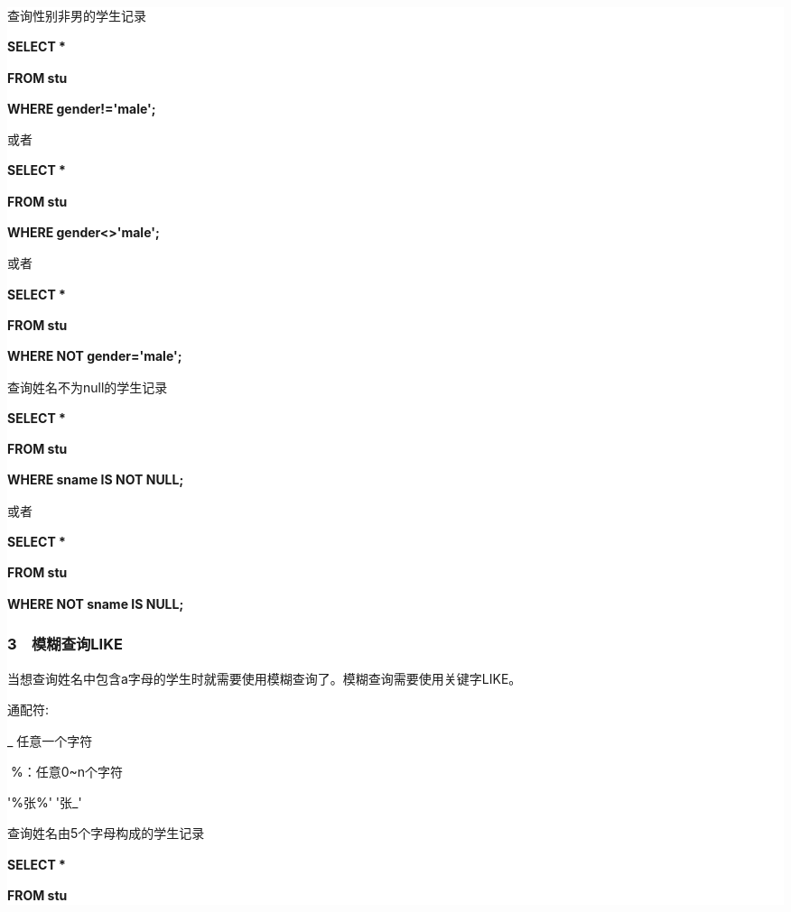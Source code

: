 查询性别非男的学生记录

**SELECT \*** 

**FROM stu**

**WHERE gender!='male';**

或者

**SELECT \*** 

**FROM stu**

**WHERE gender<>'male';**

或者

**SELECT \*** 

**FROM stu**

**WHERE NOT gender='male';**

 

查询姓名不为null的学生记录

**SELECT \*** 

**FROM stu**

**WHERE sname IS NOT NULL;**

或者

**SELECT \*** 

**FROM stu**

**WHERE NOT sname IS NULL;**

 

 

### 3　模糊查询LIKE

当想查询姓名中包含a字母的学生时就需要使用模糊查询了。模糊查询需要使用关键字LIKE。

通配符: 

_ 任意一个字符

​    %：任意0~n个字符

 

'%张%' '张_'

 

查询姓名由5个字母构成的学生记录

**SELECT \*** 

**FROM stu**
